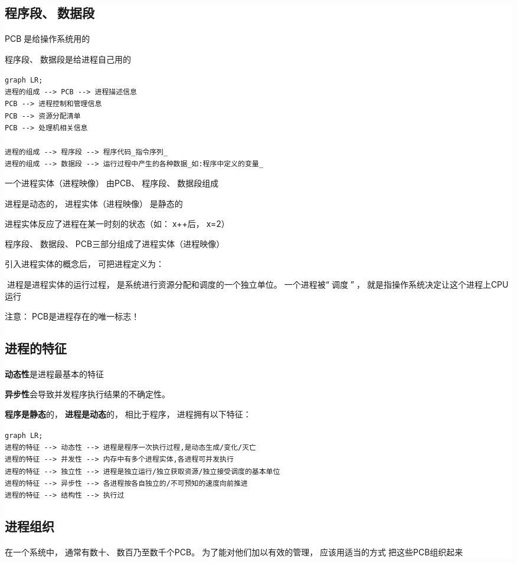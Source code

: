 

## 程序段、 数据段

PCB 是给操作系统用的  

程序段、 数据段是给进程自己用的  

```mermaid
graph LR;
进程的组成 --> PCB --> 进程描述信息
PCB --> 进程控制和管理信息
PCB --> 资源分配清单
PCB --> 处理机相关信息

进程的组成 --> 程序段 --> 程序代码_指令序列_
进程的组成 --> 数据段 --> 运行过程中产生的各种数据_如:程序中定义的变量_
```

一个进程实体（进程映像） 由PCB、 程序段、 数据段组成  

进程是动态的， 进程实体（进程映像） 是静态的  

进程实体反应了进程在某一时刻的状态（如： x++后， x=2）  

程序段、 数据段、 PCB三部分组成了进程实体（进程映像）

引入进程实体的概念后， 可把进程定义为：

​		进程是进程实体的运行过程， 是系统进行资源分配和调度的一个独立单位。  一个进程被“ 调度 ” ， 就是指操作系统决定让这个进程上CPU运行  

注意： PCB是进程存在的唯一标志！  



## 进程的特征

**动态性**是进程最基本的特征  

**异步性**会导致并发程序执行结果的不确定性。  

**程序是静态**的， **进程是动态**的， 相比于程序， 进程拥有以下特征：  

```mermaid
graph LR;
进程的特征 --> 动态性 --> 进程是程序一次执行过程,是动态生成/变化/灭亡
进程的特征 --> 并发性 --> 内存中有多个进程实体,各进程可并发执行
进程的特征 --> 独立性 --> 进程是独立运行/独立获取资源/独立接受调度的基本单位
进程的特征 --> 异步性 --> 各进程按各自独立的/不可预知的速度向前推进
进程的特征 --> 结构性 --> 执行过
```



## 进程组织

在一个系统中， 通常有数十、 数百乃至数千个PCB。 为了能对他们加以有效的管理， 应该用适当的方式
把这些PCB组织起来
